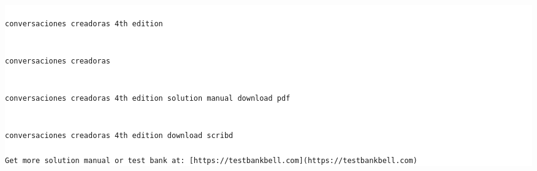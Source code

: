                                                                                                                                                                                                                                                                                                                                                                                                                                                                                                                                                                 conversaciones creadoras 4th edition
                                                                                                                                                                                                                                                                                                                                                                                                                                                                                                                                                                
                                                                                                                                                                                                                                                                                                                                                                                                                                                                                                                                                                conversaciones creadoras
                                                                                                                                                                                                                                                                                                                                                                                                                                                                                                                                                                
                                                                                                                                                                                                                                                                                                                                                                                                                                                                                                                                                                conversaciones creadoras 4th edition solution manual download pdf
                                                                                                                                                                                                                                                                                                                                                                                                                                                                                                                                                                
                                                                                                                                                                                                                                                                                                                                                                                                                                                                                                                                                                conversaciones creadoras 4th edition download scribd
                                                                                                                                                                                                                                                                                                                                                                                                                                                                                                                                                                 Get more solution manual or test bank at: [https://testbankbell.com](https://testbankbell.com)

